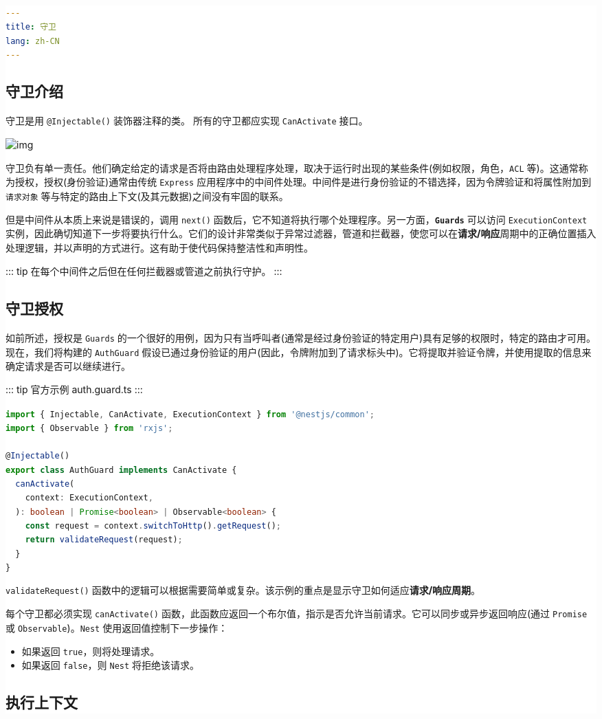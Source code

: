 ```yaml
---
title: 守卫
lang: zh-CN
---
```


## 守卫介绍

守卫是用 `@Injectable()` 装饰器注释的类。 所有的守卫都应实现 `CanActivate` 接口。

![img](https://docs.nestjs.com/assets/Guards_1.png "守卫")

守卫负有单一责任。他们确定给定的请求是否将由路由处理程序处理，取决于运行时出现的某些条件(例如权限，角色，`ACL` 等)。这通常称为授权，授权(身份验证)通常由传统 `Express` 应用程序中的中间件处理。中间件是进行身份验证的不错选择，因为令牌验证和将属性附加到 `请求对象` 等与特定的路由上下文(及其元数据)之间没有牢固的联系。

但是中间件从本质上来说是错误的，调用 `next()` 函数后，它不知道将执行哪个处理程序。另一方面，**`Guards`** 可以访问 `ExecutionContext` 实例，因此确切知道下一步将要执行什么。它们的设计非常类似于异常过滤器，管道和拦截器，使您可以在**请求/响应**周期中的正确位置插入处理逻辑，并以声明的方式进行。这有助于使代码保持整洁性和声明性。

::: tip
在每个中间件之后但在任何拦截器或管道之前执行守护。
:::

## 守卫授权

如前所述，授权是 `Guards` 的一个很好的用例，因为只有当呼叫者(通常是经过身份验证的特定用户)具有足够的权限时，特定的路由才可用。现在，我们将构建的 `AuthGuard` 假设已通过身份验证的用户(因此，令牌附加到了请求标头中)。它将提取并验证令牌，并使用提取的信息来确定请求是否可以继续进行。

::: tip 官方示例
    auth.guard.ts
:::

```typescript
import { Injectable, CanActivate, ExecutionContext } from '@nestjs/common';
import { Observable } from 'rxjs';

@Injectable()
export class AuthGuard implements CanActivate {
  canActivate(
    context: ExecutionContext,
  ): boolean | Promise<boolean> | Observable<boolean> {
    const request = context.switchToHttp().getRequest();
    return validateRequest(request);
  }
}
```
`validateRequest()` 函数中的逻辑可以根据需要简单或复杂。该示例的重点是显示守卫如何适应**请求/响应周期**。

每个守卫都必须实现  `canActivate()` 函数，此函数应返回一个布尔值，指示是否允许当前请求。它可以同步或异步返回响应(通过 `Promise` 或 `Observable`)。`Nest` 使用返回值控制下一步操作：
  - 如果返回 `true`，则将处理请求。
  - 如果返回 `false`，则 `Nest` 将拒绝该请求。

## 执行上下文
